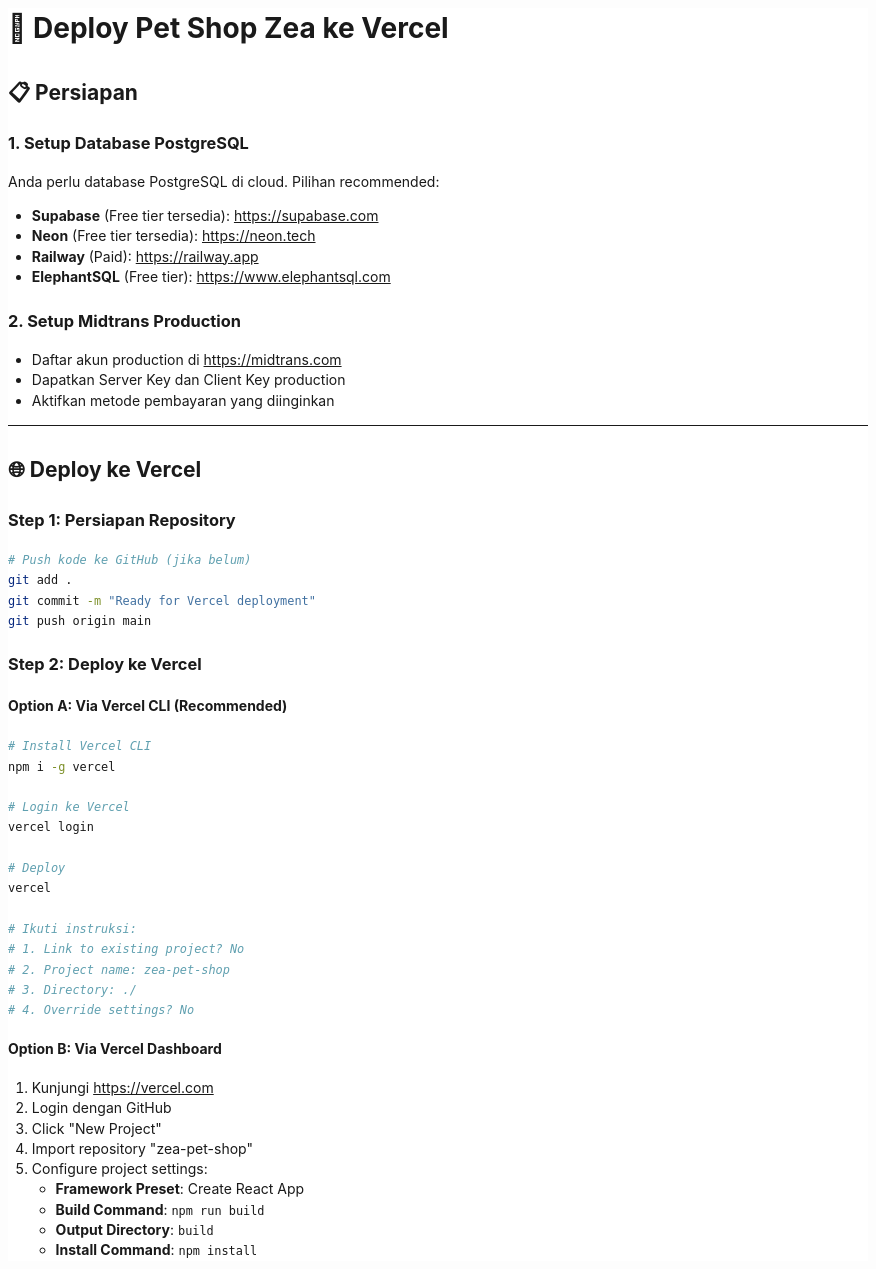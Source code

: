 # 🚀 Deploy Pet Shop Zea ke Vercel

## 📋 Persiapan

### 1. **Setup Database PostgreSQL**
Anda perlu database PostgreSQL di cloud. Pilihan recommended:
- **Supabase** (Free tier tersedia): https://supabase.com
- **Neon** (Free tier tersedia): https://neon.tech  
- **Railway** (Paid): https://railway.app
- **ElephantSQL** (Free tier): https://www.elephantsql.com

### 2. **Setup Midtrans Production**
- Daftar akun production di https://midtrans.com
- Dapatkan Server Key dan Client Key production
- Aktifkan metode pembayaran yang diinginkan

---

## 🌐 Deploy ke Vercel

### **Step 1: Persiapan Repository**
```bash
# Push kode ke GitHub (jika belum)
git add .
git commit -m "Ready for Vercel deployment"
git push origin main
```

### **Step 2: Deploy ke Vercel**

#### **Option A: Via Vercel CLI (Recommended)**
```bash
# Install Vercel CLI
npm i -g vercel

# Login ke Vercel
vercel login

# Deploy
vercel

# Ikuti instruksi:
# 1. Link to existing project? No
# 2. Project name: zea-pet-shop
# 3. Directory: ./
# 4. Override settings? No
```

#### **Option B: Via Vercel Dashboard**
1. Kunjungi https://vercel.com
2. Login dengan GitHub
3. Click "New Project"
4. Import repository "zea-pet-shop"
5. Configure project settings:
   - **Framework Preset**: Create React App
   - **Build Command**: `npm run build`
   - **Output Directory**: `build`
   - **Install Command**: `npm install`
